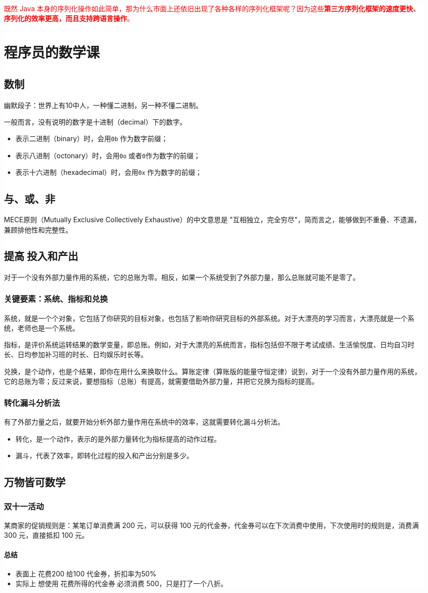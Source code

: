 <font color=red>既然 Java 本身的序列化操作如此简单，那为什么市面上还依旧出现了各种各样的序列化框架呢？因为这些**第三方序列化框架的速度更快、序列化的效率更高，而且支持跨语言操作**。</font>







# 程序员的数学课

## 数制

幽默段子：世界上有10中人，一种懂二进制，另一种不懂二进制。

一般而言，没有说明的数字是十进制（decimal）下的数字。

+ 表示二进制（binary）时，会用`0b` 作为数字前缀；

+ 表示八进制（octonary）时，会用`0o` 或者`0`作为数字的前缀；
+ 表示十六进制（hexadecimal）时，会用`0x` 作为数字的前缀；

## 与、或、非

MECE原则（Mutually Exclusive Collectively Exhaustive）的中文意思是 "互相独立，完全穷尽"，简而言之，能够做到不重叠、不遗漏，兼顾排他性和完整性。

##  提高 投入和产出

对于一个没有外部力量作用的系统，它的总账为零。相反，如果一个系统受到了外部力量，那么总账就可能不是零了。

### 关键要素：系统、指标和兑换

系统，就是一个个对象，它包括了你研究的目标对象，也包括了影响你研究目标的外部系统。对于大漂亮的学习而言，大漂亮就是一个系统，老师也是一个系统。

指标，是评价系统运转结果的数学变量，即总账。例如，对于大漂亮的系统而言，指标包括但不限于考试成绩、生活愉悦度、日均自习时长、日均参加补习班的时长、日均娱乐时长等。

兑换，是个动作，也是个结果，即你在用什么来换取什么。算账定律（算账版的能量守恒定律）说到，对于一个没有外部力量作用的系统，它的总账为零；反过来说，要想指标（总账）有提高，就需要借助外部力量，并把它兑换为指标的提高。

### 转化漏斗分析法

有了外部力量之后，就要开始分析外部力量作用在系统中的效率，这就需要转化漏斗分析法。

+ 转化，是一个动作，表示的是外部力量转化为指标提高的动作过程。

+ 漏斗，代表了效率，即转化过程的投入和产出分别是多少。

## 万物皆可数学

### 双十一活动

某商家的促销规则是：某笔订单消费满 200 元，可以获得 100 元的代金券，代金券可以在下次消费中使用，下次使用时的规则是，消费满 300 元，直接抵扣 100 元。

#### 总结

+ 表面上 花费200 给100 代金券，折扣率为50%
+ 实际上 想使用 花费所得的代金券 必须消费 500，只是打了一个八折。
